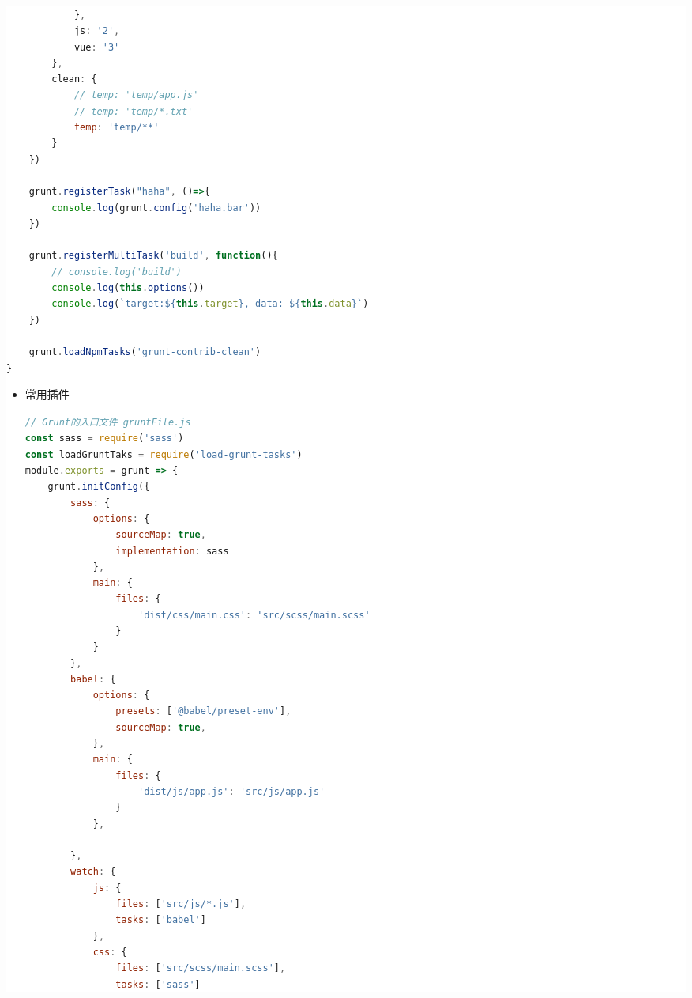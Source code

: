   ```javascript
              },
              js: '2',
              vue: '3'
          },
          clean: {
              // temp: 'temp/app.js'
              // temp: 'temp/*.txt'
              temp: 'temp/**'
          }
      })
  
      grunt.registerTask("haha", ()=>{
          console.log(grunt.config('haha.bar'))
      })
  
      grunt.registerMultiTask('build', function(){
          // console.log('build')
          console.log(this.options())
          console.log(`target:${this.target}, data: ${this.data}`)
      })
  
      grunt.loadNpmTasks('grunt-contrib-clean')
  }
  ```

- 常用插件

  ```javascript
  // Grunt的入口文件 gruntFile.js
  const sass = require('sass')
  const loadGruntTaks = require('load-grunt-tasks')
  module.exports = grunt => {
      grunt.initConfig({
          sass: {
              options: {
                  sourceMap: true,
                  implementation: sass
              },
              main: {
                  files: {
                      'dist/css/main.css': 'src/scss/main.scss'
                  }
              }
          },
          babel: {
              options: {
                  presets: ['@babel/preset-env'],
                  sourceMap: true,
              },
              main: {
                  files: {
                      'dist/js/app.js': 'src/js/app.js'
                  }
              },
              
          },
          watch: {
              js: {
                  files: ['src/js/*.js'],
                  tasks: ['babel']
              },
              css: {
                  files: ['src/scss/main.scss'],
                  tasks: ['sass']
  ```